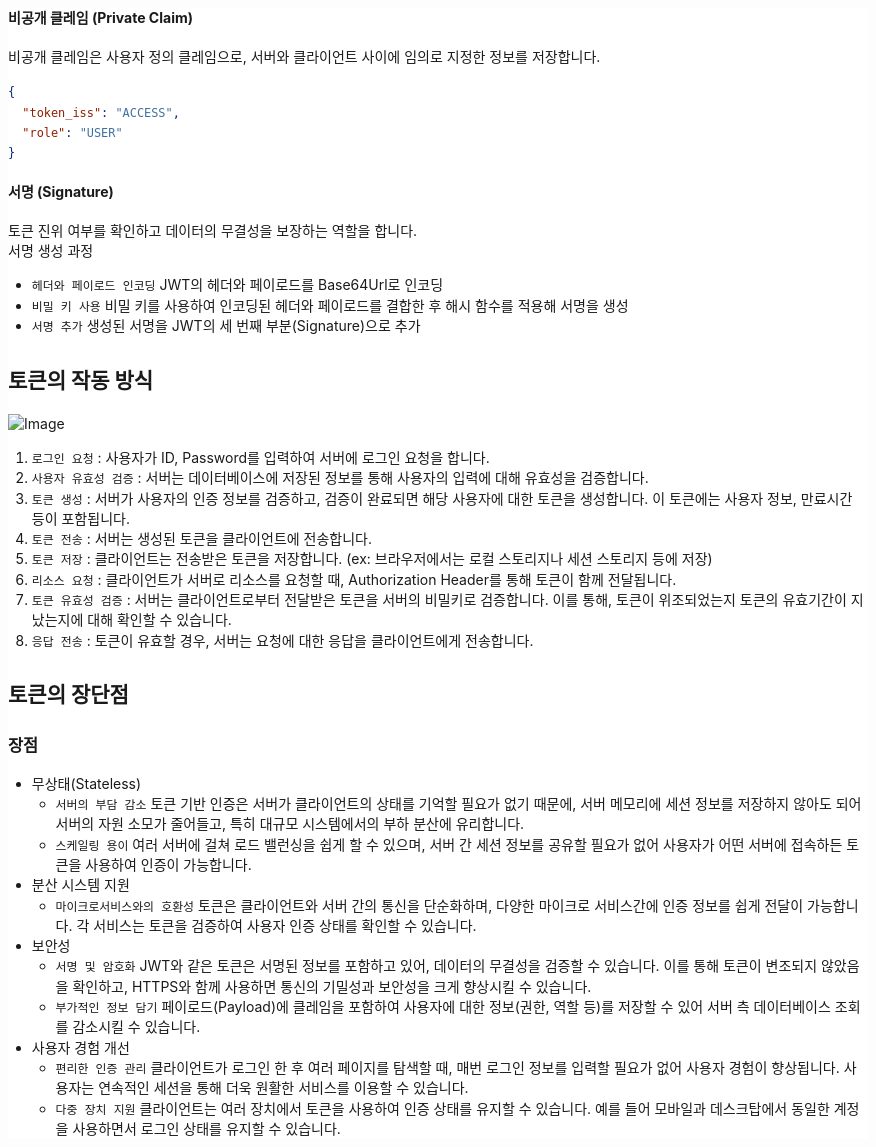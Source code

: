 #### 비공개 클레임 (Private Claim)

비공개 클레임은 사용자 정의 클레임으로, 서버와 클라이언트 사이에 임의로 지정한 정보를 저장합니다.   

```json
{
  "token_iss": "ACCESS",
  "role": "USER"
}
```

#### 서명 (Signature)

토큰 진위 여부를 확인하고 데이터의 무결성을 보장하는 역할을 합니다.   
서명 생성 과정   
- `헤더와 페이로드 인코딩` JWT의 헤더와 페이로드를 Base64Url로 인코딩
- `비밀 키 사용` 비밀 키를 사용하여 인코딩된 헤더와 페이로드를 결합한 후 해시 함수를 적용해 서명을 생성
- `서명 추가` 생성된 서명을 JWT의 세 번째 부분(Signature)으로 추가

## 토큰의 작동 방식

<img width="640" alt="Image" src="https://github.com/user-attachments/assets/faf04f28-5bbf-4c2d-97dc-7f4e74fad4a5" />   

1. `로그인 요청` : 사용자가 ID, Password를 입력하여 서버에 로그인 요청을 합니다.
2. `사용자 유효성 검증` : 서버는 데이터베이스에 저장된 정보를 통해 사용자의 입력에 대해 유효성을 검증합니다.
3. `토큰 생성` : 서버가 사용자의 인증 정보를 검증하고, 검증이 완료되면 해당 사용자에 대한 토큰을 생성합니다. 이 토큰에는 사용자 정보, 만료시간 등이 포함됩니다.
4. `토큰 전송` : 서버는 생성된 토큰을 클라이언트에 전송합니다.
5. `토큰 저장` : 클라이언트는 전송받은 토큰을 저장합니다. (ex: 브라우저에서는 로컬 스토리지나 세션 스토리지 등에 저장)
6. `리소스 요청` : 클라이언트가 서버로 리소스를 요청할 때, Authorization Header를 통해 토큰이 함께 전달됩니다.
7. `토큰 유효성 검증` : 서버는 클라이언트로부터 전달받은 토큰을 서버의 비밀키로 검증합니다. 이를 통해, 토큰이 위조되었는지 토큰의 유효기간이 지났는지에 대해 확인할 수 있습니다.
8. `응답 전송` : 토큰이 유효할 경우, 서버는 요청에 대한 응답을 클라이언트에게 전송합니다.

## 토큰의 장단점

### 장점

- 무상태(Stateless)
  - `서버의 부담 감소` 토큰 기반 인증은 서버가 클라이언트의 상태를 기억할 필요가 없기 때문에, 서버 메모리에 세션 정보를 저장하지 않아도 되어 서버의 자원 소모가 줄어들고, 특히 대규모 시스템에서의 부하 분산에 유리합니다.
  - `스케일링 용이` 여러 서버에 걸쳐 로드 밸런싱을 쉽게 할 수 있으며, 서버 간 세션 정보를 공유할 필요가 없어 사용자가 어떤 서버에 접속하든 토큰을 사용하여 인증이 가능합니다.
- 분산 시스템 지원
  - `마이크로서비스와의 호환성` 토큰은 클라이언트와 서버 간의 통신을 단순화하며, 다양한 마이크로 서비스간에 인증 정보를 쉽게 전달이 가능합니다. 각 서비스는 토큰을 검증하여 사용자 인증 상태를 확인할 수 있습니다.
- 보안성
  - `서명 및 암호화` JWT와 같은 토큰은 서명된 정보를 포함하고 있어, 데이터의 무결성을 검증할 수 있습니다. 이를 통해 토큰이 변조되지 않았음을 확인하고, HTTPS와 함께 사용하면 통신의 기밀성과 보안성을 크게 향상시킬 수 있습니다.
  - `부가적인 정보 담기` 페이로드(Payload)에 클레임을 포함하여 사용자에 대한 정보(권한, 역할 등)를 저장할 수 있어 서버 측 데이터베이스 조회를 감소시킬 수 있습니다.
- 사용자 경험 개선
  - `편리한 인증 관리` 클라이언트가 로그인 한 후 여러 페이지를 탐색할 때, 매번 로그인 정보를 입력할 필요가 없어 사용자 경험이 향상됩니다. 사용자는 연속적인 세션을 통해 더욱 원활한 서비스를 이용할 수 있습니다.
  - `다중 장치 지원` 클라이언트는 여러 장치에서 토큰을 사용하여 인증 상태를 유지할 수 있습니다. 예를 들어 모바일과 데스크탑에서 동일한 계정을 사용하면서 로그인 상태를 유지할 수 있습니다.
